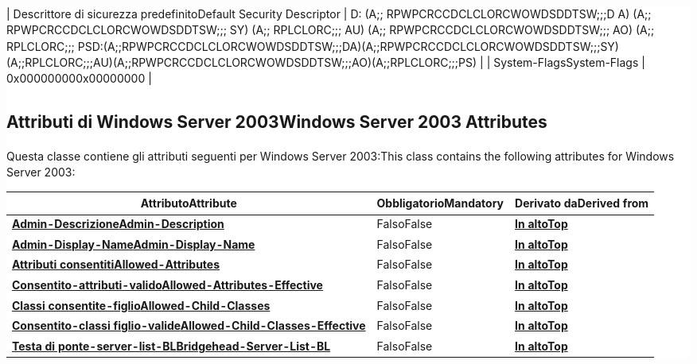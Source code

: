 | <span data-ttu-id="e3d35-147">Descrittore di sicurezza predefinito</span><span class="sxs-lookup"><span data-stu-id="e3d35-147">Default Security Descriptor</span></span> | <span data-ttu-id="e3d35-148">D: (A;; RPWPCRCCDCLCLORCWOWDSDDTSW;;;D A) (A;; RPWPCRCCDCLCLORCWOWDSDDTSW;;; SY) (A;; RPLCLORC;;; AU) (A;; RPWPCRCCDCLCLORCWOWDSDDTSW;;; AO) (A;; RPLCLORC;;; PS</span><span class="sxs-lookup"><span data-stu-id="e3d35-148">D:(A;;RPWPCRCCDCLCLORCWOWDSDDTSW;;;DA)(A;;RPWPCRCCDCLCLORCWOWDSDDTSW;;;SY)(A;;RPLCLORC;;;AU)(A;;RPWPCRCCDCLCLORCWOWDSDDTSW;;;AO)(A;;RPLCLORC;;;PS)</span></span> |
| <span data-ttu-id="e3d35-149">System-Flags</span><span class="sxs-lookup"><span data-stu-id="e3d35-149">System-Flags</span></span>                | <span data-ttu-id="e3d35-150">0x00000000</span><span class="sxs-lookup"><span data-stu-id="e3d35-150">0x00000000</span></span>                                                                                                                                         |



## <a name="windows-server-2003-attributes"></a><span data-ttu-id="e3d35-151">Attributi di Windows Server 2003</span><span class="sxs-lookup"><span data-stu-id="e3d35-151">Windows Server 2003 Attributes</span></span>

<span data-ttu-id="e3d35-152">Questa classe contiene gli attributi seguenti per Windows Server 2003:</span><span class="sxs-lookup"><span data-stu-id="e3d35-152">This class contains the following attributes for Windows Server 2003:</span></span>



| <span data-ttu-id="e3d35-153">Attributo</span><span class="sxs-lookup"><span data-stu-id="e3d35-153">Attribute</span></span>                                                                   | <span data-ttu-id="e3d35-154">Obbligatorio</span><span class="sxs-lookup"><span data-stu-id="e3d35-154">Mandatory</span></span> | <span data-ttu-id="e3d35-155">Derivato da</span><span class="sxs-lookup"><span data-stu-id="e3d35-155">Derived from</span></span>                                           |
|-----------------------------------------------------------------------------|-----------|--------------------------------------------------------|
| [<span data-ttu-id="e3d35-156">**Admin-Descrizione**</span><span class="sxs-lookup"><span data-stu-id="e3d35-156">**Admin-Description**</span></span>](a-admindescription.md)                             | <span data-ttu-id="e3d35-157">Falso</span><span class="sxs-lookup"><span data-stu-id="e3d35-157">False</span></span>     | [<span data-ttu-id="e3d35-158">**In alto**</span><span class="sxs-lookup"><span data-stu-id="e3d35-158">**Top**</span></span>](c-top.md)<br/>                        |
| [<span data-ttu-id="e3d35-159">**Admin-Display-Name**</span><span class="sxs-lookup"><span data-stu-id="e3d35-159">**Admin-Display-Name**</span></span>](a-admindisplayname.md)                            | <span data-ttu-id="e3d35-160">Falso</span><span class="sxs-lookup"><span data-stu-id="e3d35-160">False</span></span>     | [<span data-ttu-id="e3d35-161">**In alto**</span><span class="sxs-lookup"><span data-stu-id="e3d35-161">**Top**</span></span>](c-top.md)<br/>                        |
| [<span data-ttu-id="e3d35-162">**Attributi consentiti**</span><span class="sxs-lookup"><span data-stu-id="e3d35-162">**Allowed-Attributes**</span></span>](a-allowedattributes.md)                           | <span data-ttu-id="e3d35-163">Falso</span><span class="sxs-lookup"><span data-stu-id="e3d35-163">False</span></span>     | [<span data-ttu-id="e3d35-164">**In alto**</span><span class="sxs-lookup"><span data-stu-id="e3d35-164">**Top**</span></span>](c-top.md)<br/>                        |
| [<span data-ttu-id="e3d35-165">**Consentito-attributi-valido**</span><span class="sxs-lookup"><span data-stu-id="e3d35-165">**Allowed-Attributes-Effective**</span></span>](a-allowedattributeseffective.md)        | <span data-ttu-id="e3d35-166">Falso</span><span class="sxs-lookup"><span data-stu-id="e3d35-166">False</span></span>     | [<span data-ttu-id="e3d35-167">**In alto**</span><span class="sxs-lookup"><span data-stu-id="e3d35-167">**Top**</span></span>](c-top.md)<br/>                        |
| [<span data-ttu-id="e3d35-168">**Classi consentite-figlio**</span><span class="sxs-lookup"><span data-stu-id="e3d35-168">**Allowed-Child-Classes**</span></span>](a-allowedchildclasses.md)                      | <span data-ttu-id="e3d35-169">Falso</span><span class="sxs-lookup"><span data-stu-id="e3d35-169">False</span></span>     | [<span data-ttu-id="e3d35-170">**In alto**</span><span class="sxs-lookup"><span data-stu-id="e3d35-170">**Top**</span></span>](c-top.md)<br/>                        |
| [<span data-ttu-id="e3d35-171">**Consentito-classi figlio-valide**</span><span class="sxs-lookup"><span data-stu-id="e3d35-171">**Allowed-Child-Classes-Effective**</span></span>](a-allowedchildclasseseffective.md)   | <span data-ttu-id="e3d35-172">Falso</span><span class="sxs-lookup"><span data-stu-id="e3d35-172">False</span></span>     | [<span data-ttu-id="e3d35-173">**In alto**</span><span class="sxs-lookup"><span data-stu-id="e3d35-173">**Top**</span></span>](c-top.md)<br/>                        |
| [<span data-ttu-id="e3d35-174">**Testa di ponte-server-list-BL**</span><span class="sxs-lookup"><span data-stu-id="e3d35-174">**Bridgehead-Server-List-BL**</span></span>](a-bridgeheadserverlistbl.md)               | <span data-ttu-id="e3d35-175">Falso</span><span class="sxs-lookup"><span data-stu-id="e3d35-175">False</span></span>     | [<span data-ttu-id="e3d35-176">**In alto**</span><span class="sxs-lookup"><span data-stu-id="e3d35-176">**Top**</span></span>](c-top.md)<br/>                        |